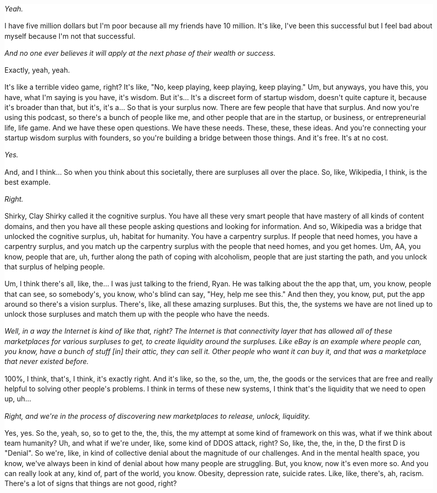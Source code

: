 *Yeah.*

I have five million dollars but I'm poor because all my friends have 10 million. It's like, I've been this successful but I feel bad about myself because I'm not that successful. 

*And no one ever believes it will apply at the next phase of their wealth or success.*

Exactly, yeah, yeah.

It's like a terrible video game, right? It's like, "No, keep playing, keep playing, keep playing." Um, but anyways, you have this, you have, what I'm saying is you have, it's wisdom. But it's… It's a discreet form of startup wisdom, doesn't quite capture it, because it's broader than that, but it's, it's a… So that is your surplus now. There are few people that have that surplus. And now you're using this podcast, so there's a bunch of people like me, and other people that are in the startup, or business, or entrepreneurial life, life game. And we have these open questions. We have these needs. These, these, these ideas. And you're connecting your startup wisdom surplus with founders, so you're building a bridge between those things. And it's free. It's at no cost.

*Yes.*

And, and I think… So when you think about this societally, there are surpluses all over the place. So, like, Wikipedia, I think, is the best example.

*Right.*

Shirky, Clay Shirky called it the cognitive surplus. You have all these very smart people that have mastery of all kinds of content domains, and then you have all these people asking questions and looking for information. And so, Wikipedia was a bridge that unlocked the cognitive surplus, uh, habitat for humanity. You have a carpentry surplus. If people that need homes, you have a carpentry surplus, and you match up the carpentry surplus with the people that need homes, and you get homes. Um, AA, you know, people that are, uh, further along the path of coping with alcoholism, people that are just starting the path, and you unlock that surplus of helping people.

Um, I think there's all, like, the… I was just talking to the friend, Ryan. He was talking about the the app that, um, you know, people that can see, so somebody's, you know, who's blind can say, "Hey, help me see this." And then they, you know, put, put the app around so there's a vision surplus. There's, like, all these amazing surpluses. But this, the, the systems we have are not lined up to unlock those surpluses and match them up with the people who have the needs. 

*Well, in a way the Internet is kind of like that, right? The Internet is that connectivity layer that has allowed all of these marketplaces for various surpluses to get, to create liquidity around the surpluses. Like eBay is an example where people can, you know, have a bunch of stuff [in] their attic, they can sell it. Other people who want it can buy it, and that was a marketplace that never existed before.*

100%, I think, that's, I think, it's exactly right. And it's like, so the, so the, um, the, the goods or the services that are free and really helpful to solving other people's problems. I think in terms of these new systems, I think that's the liquidity that we need to open up, uh…

*Right, and we're in the process of discovering new marketplaces to release, unlock, liquidity.*

Yes, yes. So the, yeah, so, so to get to the, the, this, the my attempt at some kind of framework on this was, what if we think about team humanity? Uh, and what if we're under, like, some kind of DDOS attack, right? So, like, the, the, in the, D the first D is "Denial". So we're, like, in kind of collective denial about the magnitude of our challenges. And in the mental health space, you know, we've always been in kind of denial about how many people are struggling. But, you know, now it's even more so. And you can really look at any, kind of, part of the world, you know. Obesity, depression rate, suicide rates. Like, like, there's, ah, racism. There's a lot of signs that things are not good, right?
